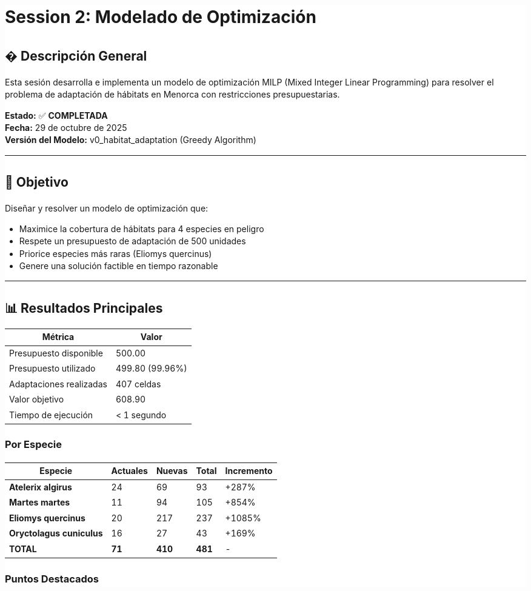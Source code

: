 # Session 2: Modelado de Optimización

## � Descripción General

Esta sesión desarrolla e implementa un modelo de optimización MILP (Mixed Integer Linear Programming) para resolver el problema de adaptación de hábitats en Menorca con restricciones presupuestarias.

**Estado:** ✅ **COMPLETADA**  
**Fecha:** 29 de octubre de 2025  
**Versión del Modelo:** v0_habitat_adaptation (Greedy Algorithm)

---

## 🎯 Objetivo

Diseñar y resolver un modelo de optimización que:
- Maximice la cobertura de hábitats para 4 especies en peligro
- Respete un presupuesto de adaptación de 500 unidades
- Priorice especies más raras (Eliomys quercinus)
- Genere una solución factible en tiempo razonable

---

## 📊 Resultados Principales

| Métrica | Valor |
|---------|-------|
| Presupuesto disponible | 500.00 |
| Presupuesto utilizado | 499.80 (99.96%) |
| Adaptaciones realizadas | 407 celdas |
| Valor objetivo | 608.90 |
| Tiempo de ejecución | < 1 segundo |

### Por Especie

| Especie | Actuales | Nuevas | Total | Incremento |
|---------|----------|--------|-------|-----------|
| **Atelerix algirus** | 24 | 69 | 93 | +287% |
| **Martes martes** | 11 | 94 | 105 | +854% |
| **Eliomys quercinus** | 20 | 217 | 237 | +1085% |
| **Oryctolagus cuniculus** | 16 | 27 | 43 | +169% |
| **TOTAL** | **71** | **410** | **481** | - | **499.98** |

### Puntos Destacados
